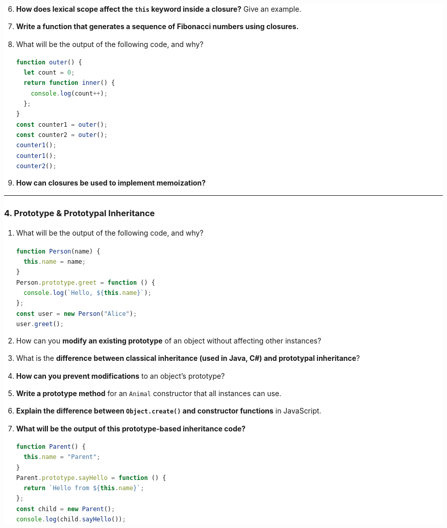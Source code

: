 6. **How does lexical scope affect the `this` keyword inside a closure?** Give an example.

7. **Write a function that generates a sequence of Fibonacci numbers using closures.**

8. What will be the output of the following code, and why?
   ```js
   function outer() {
     let count = 0;
     return function inner() {
       console.log(count++);
     };
   }
   const counter1 = outer();
   const counter2 = outer();
   counter1();
   counter1();
   counter2();
   ```

9. **How can closures be used to implement memoization?**

---

### **4. Prototype & Prototypal Inheritance**

1. What will be the output of the following code, and why?
   ```js
   function Person(name) {
     this.name = name;
   }
   Person.prototype.greet = function () {
     console.log(`Hello, ${this.name}`);
   };
   const user = new Person("Alice");
   user.greet();
   ```

2. How can you **modify an existing prototype** of an object without affecting other instances?

3. What is the **difference between classical inheritance (used in Java, C#) and prototypal inheritance**?

4. **How can you prevent modifications** to an object’s prototype?

5. **Write a prototype method** for an `Animal` constructor that all instances can use.

6. **Explain the difference between `Object.create()` and constructor functions** in JavaScript.

7. **What will be the output of this prototype-based inheritance code?**
   ```js
   function Parent() {
     this.name = "Parent";
   }
   Parent.prototype.sayHello = function () {
     return `Hello from ${this.name}`;
   };
   const child = new Parent();
   console.log(child.sayHello());
   ```

